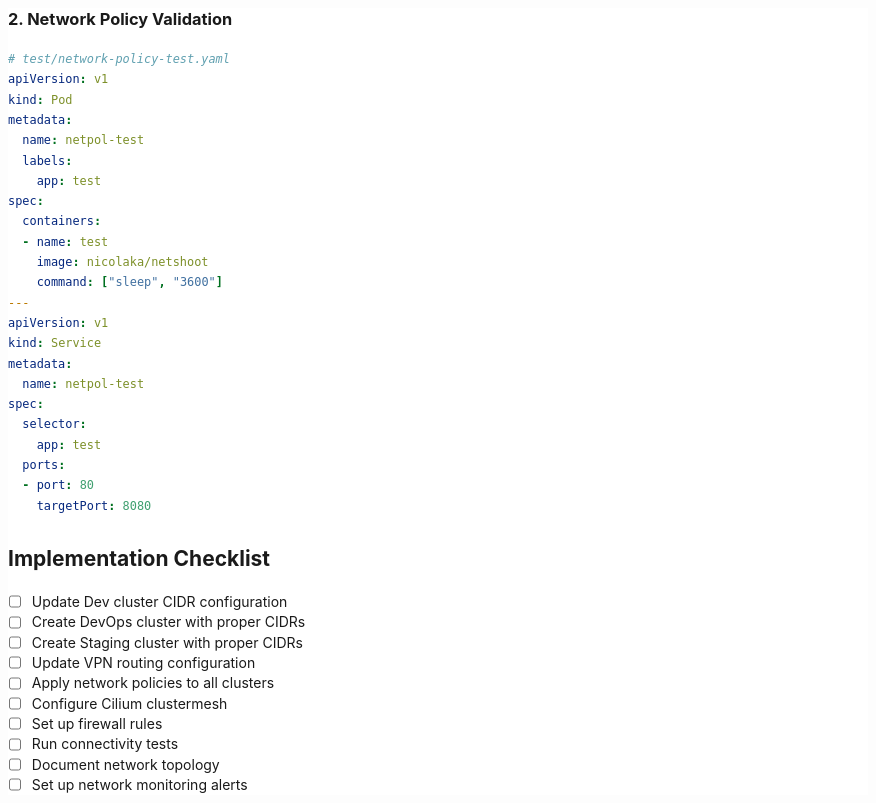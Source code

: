 ### 2. Network Policy Validation

```yaml
# test/network-policy-test.yaml
apiVersion: v1
kind: Pod
metadata:
  name: netpol-test
  labels:
    app: test
spec:
  containers:
  - name: test
    image: nicolaka/netshoot
    command: ["sleep", "3600"]
---
apiVersion: v1
kind: Service
metadata:
  name: netpol-test
spec:
  selector:
    app: test
  ports:
  - port: 80
    targetPort: 8080
```

## Implementation Checklist

- [ ] Update Dev cluster CIDR configuration
- [ ] Create DevOps cluster with proper CIDRs
- [ ] Create Staging cluster with proper CIDRs
- [ ] Update VPN routing configuration
- [ ] Apply network policies to all clusters
- [ ] Configure Cilium clustermesh
- [ ] Set up firewall rules
- [ ] Run connectivity tests
- [ ] Document network topology
- [ ] Set up network monitoring alerts